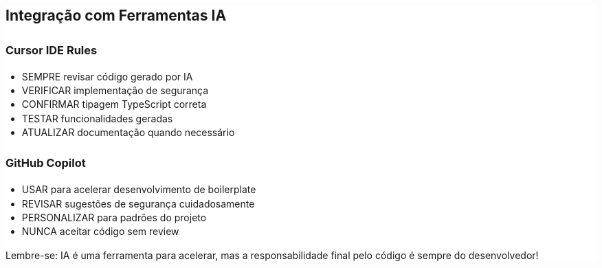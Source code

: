 ## Integração com Ferramentas IA

### Cursor IDE Rules
- SEMPRE revisar código gerado por IA
- VERIFICAR implementação de segurança
- CONFIRMAR tipagem TypeScript correta
- TESTAR funcionalidades geradas
- ATUALIZAR documentação quando necessário

### GitHub Copilot
- USAR para acelerar desenvolvimento de boilerplate
- REVISAR sugestões de segurança cuidadosamente
- PERSONALIZAR para padrões do projeto
- NUNCA aceitar código sem review

Lembre-se: IA é uma ferramenta para acelerar, mas a responsabilidade final pelo código é sempre do desenvolvedor!
